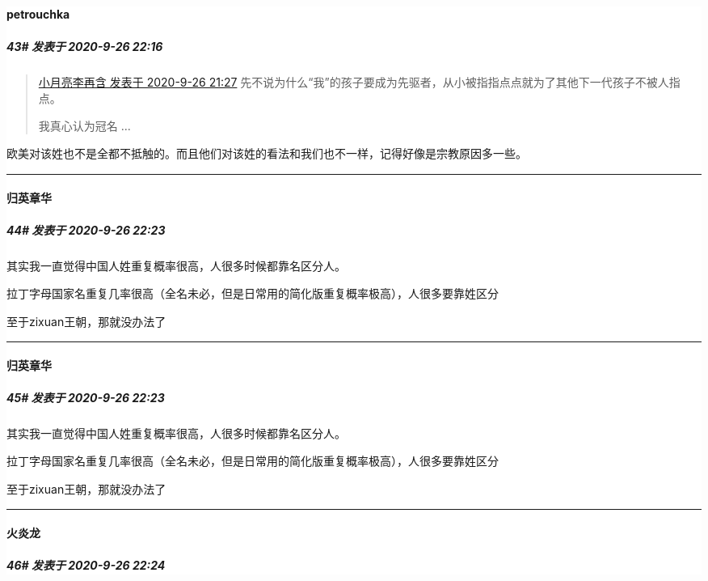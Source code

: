 ####  petrouchka  
##### 43#       发表于 2020-9-26 22:16



<blockquote><a href="httphttps://bbs.saraba1st.com/2b/forum.php?mod=redirect&amp;goto=findpost&amp;pid=48865014&amp;ptid=1962053" target="_blank">小月亮李再含 发表于 2020-9-26 21:27</a>
先不说为什么“我”的孩子要成为先驱者，从小被指指点点就为了其他下一代孩子不被人指点。

我真心认为冠名 ...</blockquote>
欧美对该姓也不是全都不抵触的。而且他们对该姓的看法和我们也不一样，记得好像是宗教原因多一些。







*****

####  归英章华  
##### 44#       发表于 2020-9-26 22:23




其实我一直觉得中国人姓重复概率很高，人很多时候都靠名区分人。


拉丁字母国家名重复几率很高（全名未必，但是日常用的简化版重复概率极高），人很多要靠姓区分


至于zixuan王朝，那就没办法了







*****

####  归英章华  
##### 45#       发表于 2020-9-26 22:23




其实我一直觉得中国人姓重复概率很高，人很多时候都靠名区分人。


拉丁字母国家名重复几率很高（全名未必，但是日常用的简化版重复概率极高），人很多要靠姓区分


至于zixuan王朝，那就没办法了







*****

####  火炎龙  
##### 46#       发表于 2020-9-26 22:24

